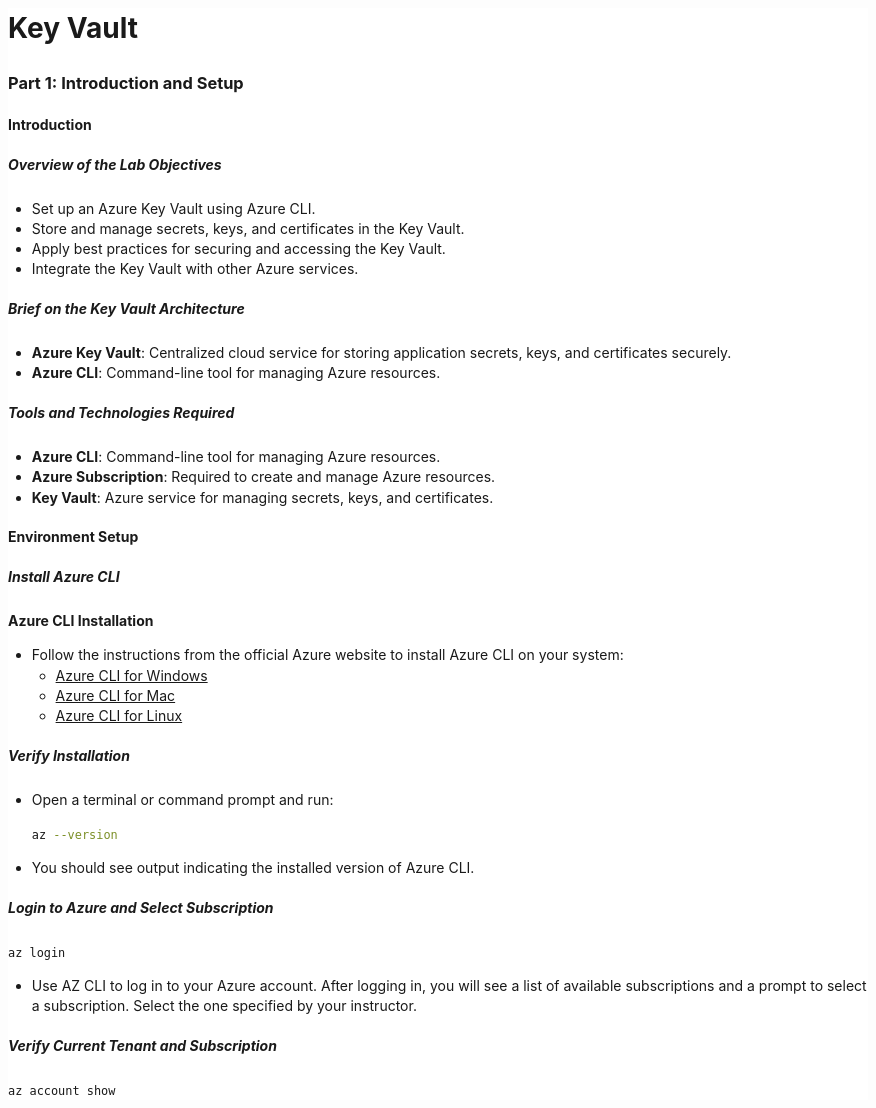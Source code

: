 # Key Vault

### Part 1: Introduction and Setup  

#### Introduction  

##### **Overview of the Lab Objectives**  
- Set up an Azure Key Vault using Azure CLI.
- Store and manage secrets, keys, and certificates in the Key Vault.
- Apply best practices for securing and accessing the Key Vault.
- Integrate the Key Vault with other Azure services.

##### **Brief on the Key Vault Architecture**  
- **Azure Key Vault**: Centralized cloud service for storing application secrets, keys, and certificates securely.
- **Azure CLI**: Command-line tool for managing Azure resources.

##### **Tools and Technologies Required**  
- **Azure CLI**: Command-line tool for managing Azure resources.
- **Azure Subscription**: Required to create and manage Azure resources.
- **Key Vault**: Azure service for managing secrets, keys, and certificates.

#### Environment Setup

##### **Install Azure CLI**  
**Azure CLI Installation**  
   - Follow the instructions from the official Azure website to install Azure CLI on your system:  
     - [Azure CLI for Windows](https://docs.microsoft.com/en-us/cli/azure/install-azure-cli-windows)  
     - [Azure CLI for Mac](https://docs.microsoft.com/en-us/cli/azure/install-azure-cli-macos)  
     - [Azure CLI for Linux](https://docs.microsoft.com/en-us/cli/azure/install-azure-cli-linux)  

##### **Verify Installation**  
- Open a terminal or command prompt and run:  
  ```bash  
  az --version
  ```

- You should see output indicating the installed version of Azure CLI.  

##### **Login to Azure and Select Subscription**

```bash
az login
```

- Use AZ CLI to log in to your Azure account. After logging in, you will see a list of available subscriptions and a prompt to select a subscription. Select the one specified by your instructor.

##### **Verify Current Tenant and Subscription**

```bash
az account show
```
